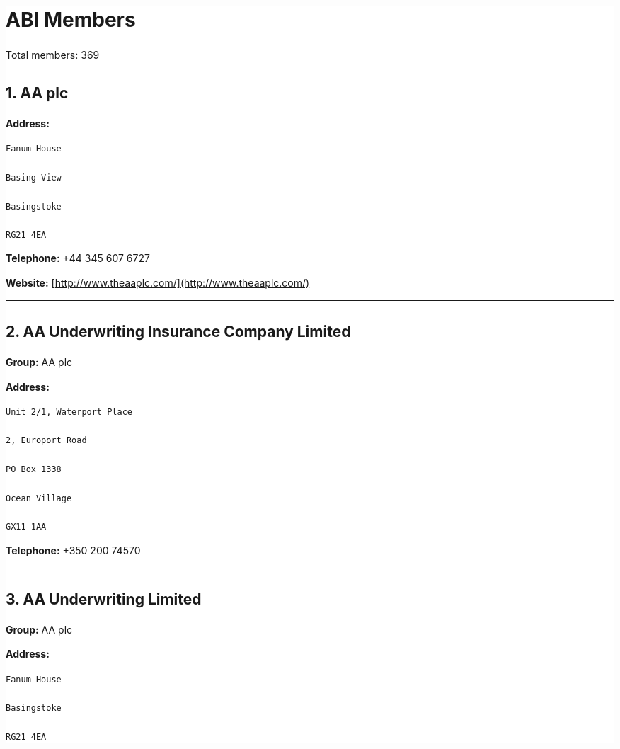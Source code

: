 # ABI Members

Total members: 369

## 1. AA plc

**Address:**
```
Fanum House

Basing View

Basingstoke

RG21 4EA
```

**Telephone:** +44 345 607 6727

**Website:** [http://www.theaaplc.com/](http://www.theaaplc.com/)

---

## 2. AA Underwriting Insurance Company Limited

**Group:** AA plc

**Address:**
```
Unit 2/1, Waterport Place

2, Europort Road

PO Box 1338

Ocean Village

GX11 1AA
```

**Telephone:** +350 200 74570

---

## 3. AA Underwriting Limited

**Group:** AA plc

**Address:**
```
Fanum House

Basingstoke

RG21 4EA
```
